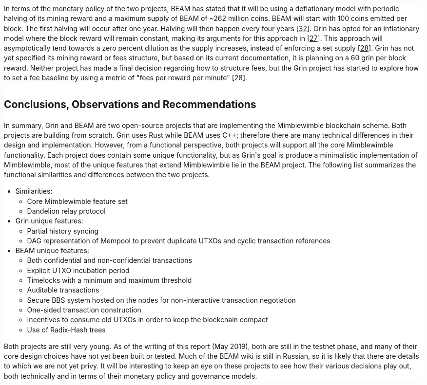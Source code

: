 In terms of the monetary policy of the two projects, BEAM has stated that it will be using a deflationary model with 
periodic halving of its mining reward and a maximum supply of BEAM of ~262&nbsp;million coins. BEAM will start with 
100&nbsp;coins emitted per block. The first halving will occur after one year. Halving will then happen every four years 
[[32]]. Grin has opted for an inflationary model where the block reward will remain constant, making its arguments 
for this approach in [[27]]. This approach will asymptotically tend towards a zero percent dilution as the supply 
increases, instead of enforcing a set supply [[28]]. Grin has not yet specified its mining reward or fees structure, 
but based on its current documentation, it is planning on a 60&nbsp;grin per block reward. Neither project has made a 
final decision regarding how to structure fees, but the Grin project has started to explore how to set a fee baseline by 
using a metric of "fees per reward per minute" [[28]].

## Conclusions, Observations and Recommendations

In summary, Grin and BEAM are two open-source projects that are implementing the Mimblewimble blockchain scheme. Both 
projects are building from scratch. Grin uses Rust while BEAM uses C++; therefore there are many technical 
differences in their design and implementation. However, from a functional perspective, both projects will support all 
the core Mimblewimble functionality. Each project does contain some unique functionality, but as Grin's goal is produce 
a minimalistic implementation of Mimblewimble, most of the unique features that extend Mimblewimble lie in the 
BEAM project. The following list summarizes the functional similarities and differences between the two projects.

- Similarities:
  - Core Mimblewimble feature set
  - Dandelion relay protocol
- Grin unique features:
  - Partial history syncing
  - DAG representation of Mempool to prevent duplicate UTXOs and cyclic transaction references
- BEAM unique features:
  - Both confidential and non-confidential transactions
  - Explicit UTXO incubation period
  - Timelocks with a minimum and maximum threshold
  - Auditable transactions
  - Secure BBS system hosted on the nodes for non-interactive transaction negotiation
  - One-sided transaction construction
  - Incentives to consume old UTXOs in order to keep the blockchain compact
  - Use of Radix-Hash trees

Both projects are still very young. As of the writing of this report (May&nbsp;2019), both are still in the testnet phase, and many of 
their core design choices have not yet been built or tested. Much of the BEAM wiki is still in Russian, so it is likely 
that there are details to which we are not yet privy. It will be interesting to keep an eye on these projects 
to see how their various decisions play out, both technically and in terms of their monetary policy and governance models.


[1]: https://download.wpsoftware.net/bitcoin/wizardry/mimblewimble.txt
[2]: https://download.wpsoftware.net/bitcoin/wizardry/mimblewimble.pdf
[3]: https://github.com/mimblewimble/grin/blob/master/doc/intro.md
[4]: https://docs.wixstatic.com/ugd/87affd_3b032677d12b43ceb53fa38d5948cb08.pdf
[5]: https://joinmarket.me/blog/blog/flipping-the-scriptless-script-on-schnorr/
[6]: https://github.com/mimblewimble/grin
[7]: https://github.com/beam-mw/beam
[8]: https://github.com/mimblewimble/grin/blob/master/doc/internal/pool.md
[9]: https://arxiv.org/abs/1701.04439
[10]: https://github.com/mimblewimble/grin/blob/master/doc/dandelion/dandelion.md
[11]: https://github.com/mimblewimble/grin/blob/master/doc/chain/chain_sync.md
[12]: https://github.com/beam-mw/beam/wiki/Node-initial-synchronization
[13]: https://www.scribd.com/document/385080303/BEAM-Description-Comparison-With-Classical-MW
[14]: https://github.com/beam-mw/beam/wiki/Wallet-audit
[15]: https://www.reddit.com/r/beamprivacy/comments/9fqbfg/beams_offline_transactions_using_secure_bbs_system/
[16]: https://github.com/mimblewimble/grin/blob/master/doc/merkle.md
[17]: https://github.com/beam-mw/beam/wiki/Merkle-trees
[18]: https://github.com/beam-mw/beam/wiki/Confidential-assets
[19]: https://www.cryptolux.org/images/b/b9/Equihash.pdf
[20]: https://github.com/tromp/cuckoo
[21]: https://www.grin-forum.org/t/proof-of-work-update/713
[22]: https://github.com/mimblewimble/docs/wiki/Regarding-Foundations
[23]: https://www.grin-forum.org/t/meeting-notes-governance-sep-25-2018/874
[24]: https://www.beam-mw.com/features
[25]: https://grin-tech.org/funding.html
[26]: https://grin-tech.org/yeastplume.html
[27]: https://github.com/mimblewimble/docs/wiki/Monetary-Policy
[28]: https://github.com/mimblewimble/grin/wiki/fees-mining
[29]: https://github.com/mimblewimble/grin/blob/master/doc/pow/pow.md
[30]: https://medium.com/beam-mw/the-secure-bulletin-board-system-sbbs-implementation-in-beam-a01b91c0e919
[31]: https://github.com/BeamMW/beam/wiki/Secure-bulletin-board-system-(SBBS)
[32]: https://github.com/BeamMW/beam/wiki/BEAM-Mining
[33]: https://github.com/BeamMW/beam/wiki/Transaction-graph-obfuscation